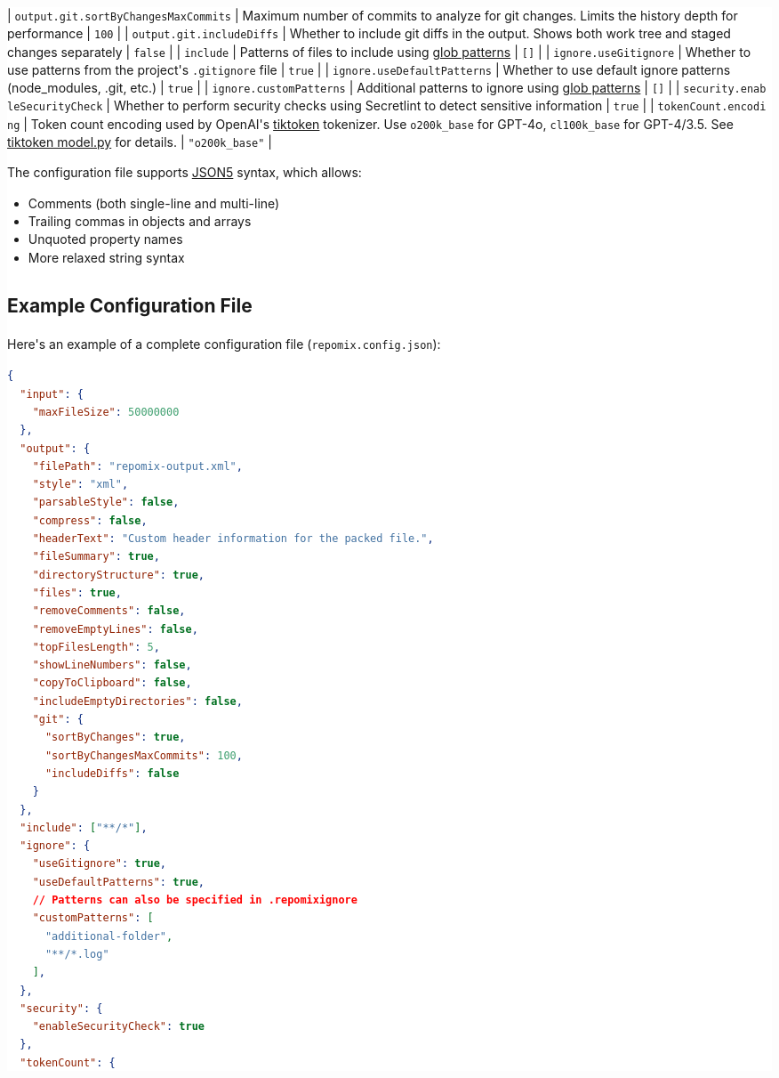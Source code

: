 | `output.git.sortByChangesMaxCommits` | Maximum number of commits to analyze for git changes. Limits the history depth for performance                           | `100`                  |
| `output.git.includeDiffs`        | Whether to include git diffs in the output. Shows both work tree and staged changes separately                               | `false`                |
| `include`                        | Patterns of files to include using [glob patterns](https://github.com/mrmlnc/fast-glob?tab=readme-ov-file#pattern-syntax)    | `[]`                   |
| `ignore.useGitignore`            | Whether to use patterns from the project's `.gitignore` file                                                                 | `true`                 |
| `ignore.useDefaultPatterns`      | Whether to use default ignore patterns (node_modules, .git, etc.)                                                           | `true`                 |
| `ignore.customPatterns`          | Additional patterns to ignore using [glob patterns](https://github.com/mrmlnc/fast-glob?tab=readme-ov-file#pattern-syntax)   | `[]`                   |
| `security.enableSecurityCheck`   | Whether to perform security checks using Secretlint to detect sensitive information                                          | `true`                 |
| `tokenCount.encoding`            | Token count encoding used by OpenAI's [tiktoken](https://github.com/openai/tiktoken) tokenizer. Use `o200k_base` for GPT-4o, `cl100k_base` for GPT-4/3.5. See [tiktoken model.py](https://github.com/openai/tiktoken/blob/main/tiktoken/model.py#L24) for details. | `"o200k_base"`         |

The configuration file supports [JSON5](https://json5.org/) syntax, which allows:
- Comments (both single-line and multi-line)
- Trailing commas in objects and arrays
- Unquoted property names
- More relaxed string syntax

## Example Configuration File

Here's an example of a complete configuration file (`repomix.config.json`):

```json
{
  "input": {
    "maxFileSize": 50000000
  },
  "output": {
    "filePath": "repomix-output.xml",
    "style": "xml",
    "parsableStyle": false,
    "compress": false,
    "headerText": "Custom header information for the packed file.",
    "fileSummary": true,
    "directoryStructure": true,
    "files": true,
    "removeComments": false,
    "removeEmptyLines": false,
    "topFilesLength": 5,
    "showLineNumbers": false,
    "copyToClipboard": false,
    "includeEmptyDirectories": false,
    "git": {
      "sortByChanges": true,
      "sortByChangesMaxCommits": 100,
      "includeDiffs": false
    }
  },
  "include": ["**/*"],
  "ignore": {
    "useGitignore": true,
    "useDefaultPatterns": true,
    // Patterns can also be specified in .repomixignore
    "customPatterns": [
      "additional-folder",
      "**/*.log"
    ],
  },
  "security": {
    "enableSecurityCheck": true
  },
  "tokenCount": {
```
